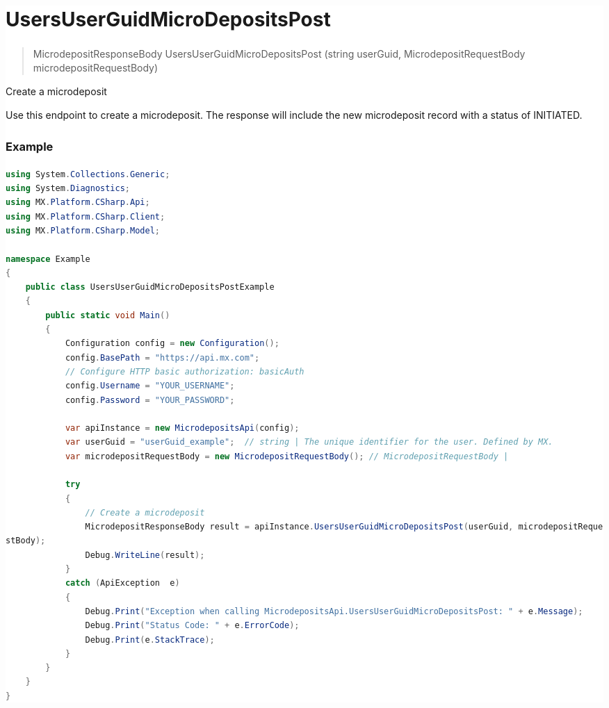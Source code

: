 <a id="usersuserguidmicrodepositspost"></a>
# **UsersUserGuidMicroDepositsPost**
> MicrodepositResponseBody UsersUserGuidMicroDepositsPost (string userGuid, MicrodepositRequestBody microdepositRequestBody)

Create a microdeposit

Use this endpoint to create a microdeposit. The response will include the new microdeposit record with a status of INITIATED.

### Example
```csharp
using System.Collections.Generic;
using System.Diagnostics;
using MX.Platform.CSharp.Api;
using MX.Platform.CSharp.Client;
using MX.Platform.CSharp.Model;

namespace Example
{
    public class UsersUserGuidMicroDepositsPostExample
    {
        public static void Main()
        {
            Configuration config = new Configuration();
            config.BasePath = "https://api.mx.com";
            // Configure HTTP basic authorization: basicAuth
            config.Username = "YOUR_USERNAME";
            config.Password = "YOUR_PASSWORD";

            var apiInstance = new MicrodepositsApi(config);
            var userGuid = "userGuid_example";  // string | The unique identifier for the user. Defined by MX.
            var microdepositRequestBody = new MicrodepositRequestBody(); // MicrodepositRequestBody | 

            try
            {
                // Create a microdeposit
                MicrodepositResponseBody result = apiInstance.UsersUserGuidMicroDepositsPost(userGuid, microdepositRequestBody);
                Debug.WriteLine(result);
            }
            catch (ApiException  e)
            {
                Debug.Print("Exception when calling MicrodepositsApi.UsersUserGuidMicroDepositsPost: " + e.Message);
                Debug.Print("Status Code: " + e.ErrorCode);
                Debug.Print(e.StackTrace);
            }
        }
    }
}
```

